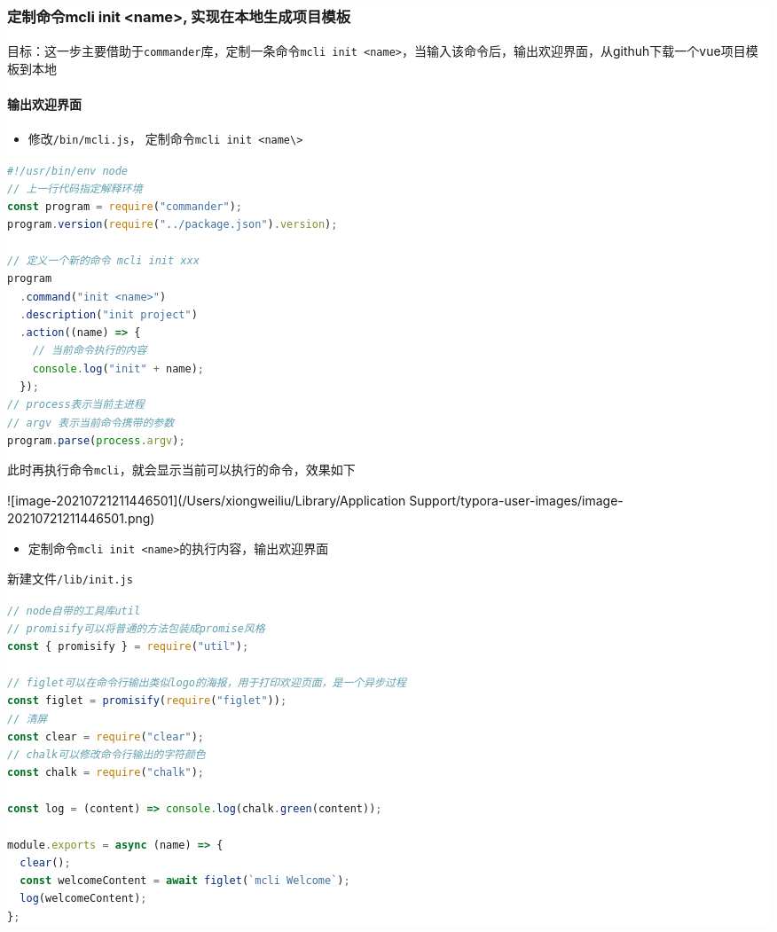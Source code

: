 ### 定制命令mcli init <name\>, 实现在本地生成项目模板

目标：这一步主要借助于`commander`库，定制一条命令`mcli init <name>`，当输入该命令后，输出欢迎界面，从githuh下载一个vue项目模板到本地

#### 输出欢迎界面

- 修改`/bin/mcli.js`， 定制命令`mcli init <name\>`

```js
#!/usr/bin/env node
// 上一行代码指定解释环境
const program = require("commander");
program.version(require("../package.json").version);

// 定义一个新的命令 mcli init xxx
program
  .command("init <name>")
  .description("init project")
  .action((name) => {
    // 当前命令执行的内容
    console.log("init" + name);
  });
// process表示当前主进程
// argv 表示当前命令携带的参数
program.parse(process.argv);
```

此时再执行命令`mcli`，就会显示当前可以执行的命令，效果如下

![image-20210721211446501](/Users/xiongweiliu/Library/Application Support/typora-user-images/image-20210721211446501.png)



- 定制命令`mcli init <name>`的执行内容，输出欢迎界面

新建文件`/lib/init.js`

```js
// node自带的工具库util
// promisify可以将普通的方法包装成promise风格
const { promisify } = require("util");

// figlet可以在命令行输出类似logo的海报，用于打印欢迎页面，是一个异步过程
const figlet = promisify(require("figlet"));
// 清屏
const clear = require("clear");
// chalk可以修改命令行输出的字符颜色
const chalk = require("chalk");

const log = (content) => console.log(chalk.green(content));

module.exports = async (name) => {
  clear();
  const welcomeContent = await figlet(`mcli Welcome`);
  log(welcomeContent);
};
```
